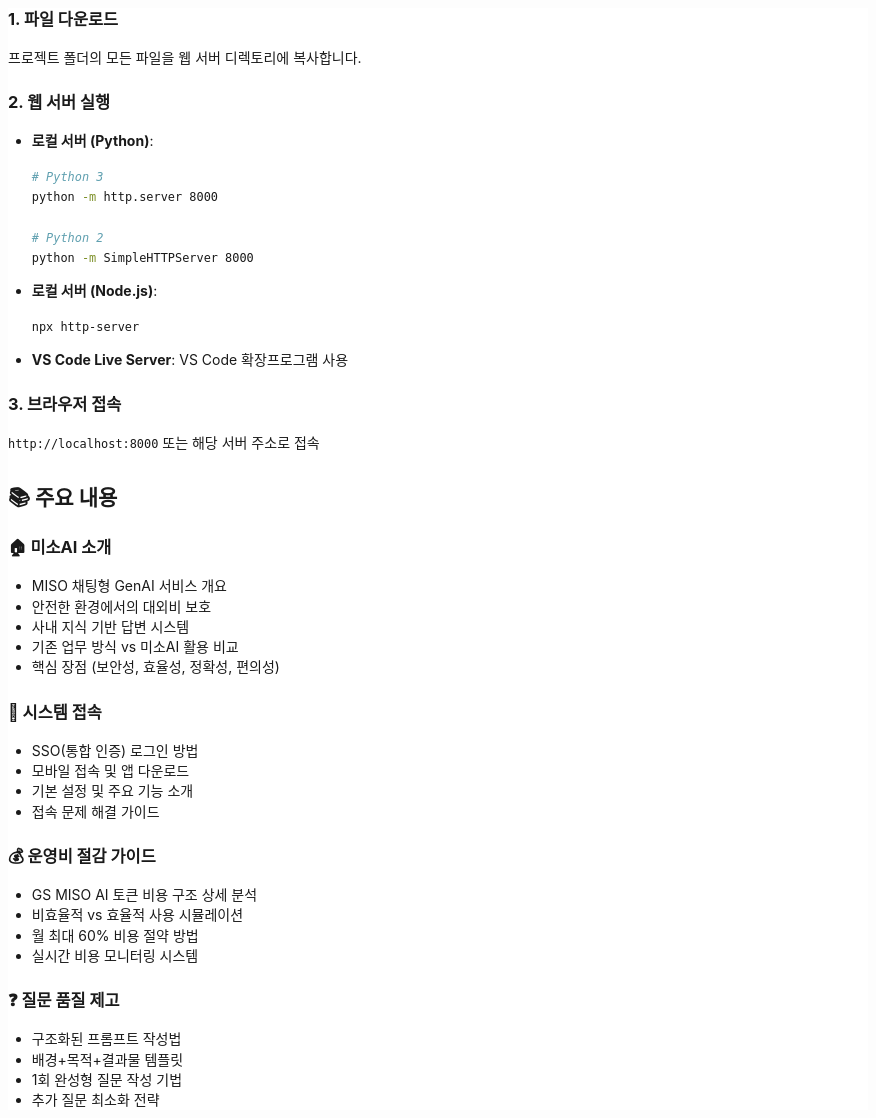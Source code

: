 ### 1. 파일 다운로드
프로젝트 폴더의 모든 파일을 웹 서버 디렉토리에 복사합니다.

### 2. 웹 서버 실행
- **로컬 서버 (Python)**:
  ```bash
  # Python 3
  python -m http.server 8000
  
  # Python 2
  python -m SimpleHTTPServer 8000
  ```

- **로컬 서버 (Node.js)**:
  ```bash
  npx http-server
  ```

- **VS Code Live Server**: VS Code 확장프로그램 사용

### 3. 브라우저 접속
`http://localhost:8000` 또는 해당 서버 주소로 접속

## 📚 주요 내용

### 🏠 미소AI 소개
- MISO 채팅형 GenAI 서비스 개요
- 안전한 환경에서의 대외비 보호
- 사내 지식 기반 답변 시스템
- 기존 업무 방식 vs 미소AI 활용 비교
- 핵심 장점 (보안성, 효율성, 정확성, 편의성)

### 🔐 시스템 접속
- SSO(통합 인증) 로그인 방법
- 모바일 접속 및 앱 다운로드
- 기본 설정 및 주요 기능 소개
- 접속 문제 해결 가이드

### 💰 운영비 절감 가이드
- GS MISO AI 토큰 비용 구조 상세 분석
- 비효율적 vs 효율적 사용 시뮬레이션
- 월 최대 60% 비용 절약 방법
- 실시간 비용 모니터링 시스템

### ❓ 질문 품질 제고
- 구조화된 프롬프트 작성법
- 배경+목적+결과물 템플릿
- 1회 완성형 질문 작성 기법
- 추가 질문 최소화 전략
